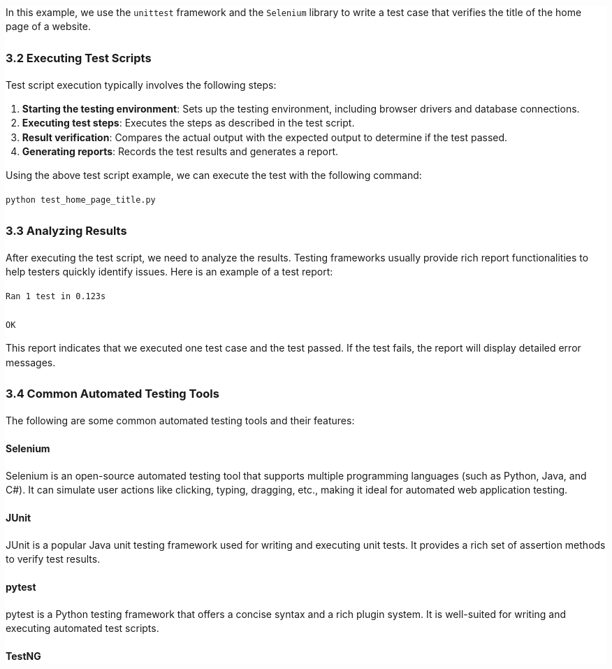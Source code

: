 
In this example, we use the `unittest` framework and the `Selenium` library to write a test case that verifies the title of the home page of a website.

### 3.2 Executing Test Scripts

Test script execution typically involves the following steps:

1. **Starting the testing environment**: Sets up the testing environment, including browser drivers and database connections.
2. **Executing test steps**: Executes the steps as described in the test script.
3. **Result verification**: Compares the actual output with the expected output to determine if the test passed.
4. **Generating reports**: Records the test results and generates a report.

Using the above test script example, we can execute the test with the following command:

```bash
python test_home_page_title.py
```

### 3.3 Analyzing Results

After executing the test script, we need to analyze the results. Testing frameworks usually provide rich report functionalities to help testers quickly identify issues. Here is an example of a test report:

```
Ran 1 test in 0.123s

OK
```

This report indicates that we executed one test case and the test passed. If the test fails, the report will display detailed error messages.

### 3.4 Common Automated Testing Tools

The following are some common automated testing tools and their features:

#### Selenium

Selenium is an open-source automated testing tool that supports multiple programming languages (such as Python, Java, and C#). It can simulate user actions like clicking, typing, dragging, etc., making it ideal for automated web application testing.

#### JUnit

JUnit is a popular Java unit testing framework used for writing and executing unit tests. It provides a rich set of assertion methods to verify test results.

#### pytest

pytest is a Python testing framework that offers a concise syntax and a rich plugin system. It is well-suited for writing and executing automated test scripts.

#### TestNG
